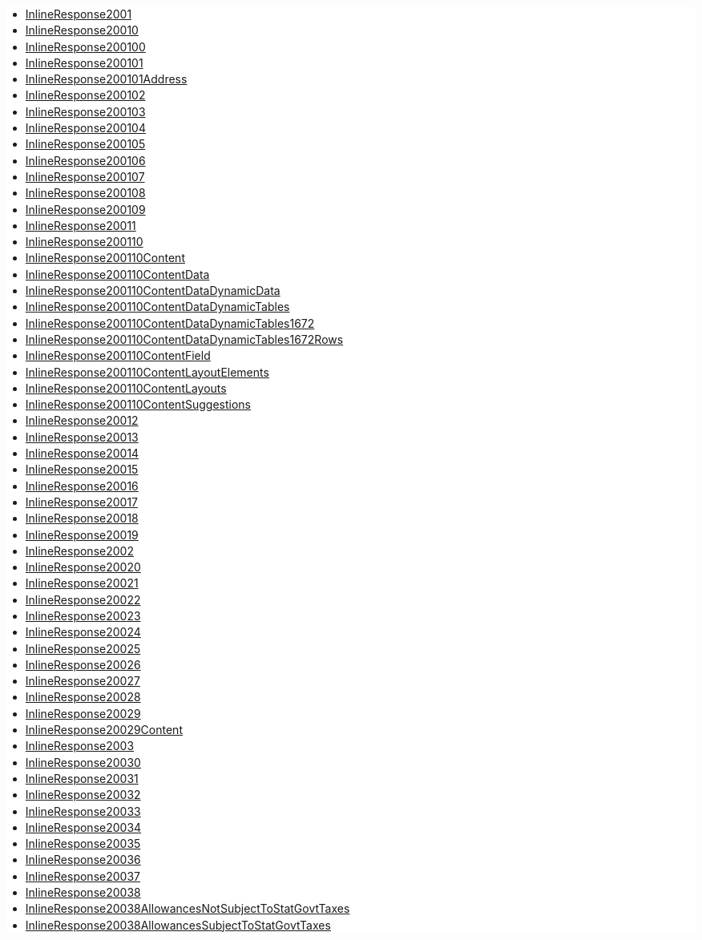  - [InlineResponse2001](docs/Model/InlineResponse2001.md)
 - [InlineResponse20010](docs/Model/InlineResponse20010.md)
 - [InlineResponse200100](docs/Model/InlineResponse200100.md)
 - [InlineResponse200101](docs/Model/InlineResponse200101.md)
 - [InlineResponse200101Address](docs/Model/InlineResponse200101Address.md)
 - [InlineResponse200102](docs/Model/InlineResponse200102.md)
 - [InlineResponse200103](docs/Model/InlineResponse200103.md)
 - [InlineResponse200104](docs/Model/InlineResponse200104.md)
 - [InlineResponse200105](docs/Model/InlineResponse200105.md)
 - [InlineResponse200106](docs/Model/InlineResponse200106.md)
 - [InlineResponse200107](docs/Model/InlineResponse200107.md)
 - [InlineResponse200108](docs/Model/InlineResponse200108.md)
 - [InlineResponse200109](docs/Model/InlineResponse200109.md)
 - [InlineResponse20011](docs/Model/InlineResponse20011.md)
 - [InlineResponse200110](docs/Model/InlineResponse200110.md)
 - [InlineResponse200110Content](docs/Model/InlineResponse200110Content.md)
 - [InlineResponse200110ContentData](docs/Model/InlineResponse200110ContentData.md)
 - [InlineResponse200110ContentDataDynamicData](docs/Model/InlineResponse200110ContentDataDynamicData.md)
 - [InlineResponse200110ContentDataDynamicTables](docs/Model/InlineResponse200110ContentDataDynamicTables.md)
 - [InlineResponse200110ContentDataDynamicTables1672](docs/Model/InlineResponse200110ContentDataDynamicTables1672.md)
 - [InlineResponse200110ContentDataDynamicTables1672Rows](docs/Model/InlineResponse200110ContentDataDynamicTables1672Rows.md)
 - [InlineResponse200110ContentField](docs/Model/InlineResponse200110ContentField.md)
 - [InlineResponse200110ContentLayoutElements](docs/Model/InlineResponse200110ContentLayoutElements.md)
 - [InlineResponse200110ContentLayouts](docs/Model/InlineResponse200110ContentLayouts.md)
 - [InlineResponse200110ContentSuggestions](docs/Model/InlineResponse200110ContentSuggestions.md)
 - [InlineResponse20012](docs/Model/InlineResponse20012.md)
 - [InlineResponse20013](docs/Model/InlineResponse20013.md)
 - [InlineResponse20014](docs/Model/InlineResponse20014.md)
 - [InlineResponse20015](docs/Model/InlineResponse20015.md)
 - [InlineResponse20016](docs/Model/InlineResponse20016.md)
 - [InlineResponse20017](docs/Model/InlineResponse20017.md)
 - [InlineResponse20018](docs/Model/InlineResponse20018.md)
 - [InlineResponse20019](docs/Model/InlineResponse20019.md)
 - [InlineResponse2002](docs/Model/InlineResponse2002.md)
 - [InlineResponse20020](docs/Model/InlineResponse20020.md)
 - [InlineResponse20021](docs/Model/InlineResponse20021.md)
 - [InlineResponse20022](docs/Model/InlineResponse20022.md)
 - [InlineResponse20023](docs/Model/InlineResponse20023.md)
 - [InlineResponse20024](docs/Model/InlineResponse20024.md)
 - [InlineResponse20025](docs/Model/InlineResponse20025.md)
 - [InlineResponse20026](docs/Model/InlineResponse20026.md)
 - [InlineResponse20027](docs/Model/InlineResponse20027.md)
 - [InlineResponse20028](docs/Model/InlineResponse20028.md)
 - [InlineResponse20029](docs/Model/InlineResponse20029.md)
 - [InlineResponse20029Content](docs/Model/InlineResponse20029Content.md)
 - [InlineResponse2003](docs/Model/InlineResponse2003.md)
 - [InlineResponse20030](docs/Model/InlineResponse20030.md)
 - [InlineResponse20031](docs/Model/InlineResponse20031.md)
 - [InlineResponse20032](docs/Model/InlineResponse20032.md)
 - [InlineResponse20033](docs/Model/InlineResponse20033.md)
 - [InlineResponse20034](docs/Model/InlineResponse20034.md)
 - [InlineResponse20035](docs/Model/InlineResponse20035.md)
 - [InlineResponse20036](docs/Model/InlineResponse20036.md)
 - [InlineResponse20037](docs/Model/InlineResponse20037.md)
 - [InlineResponse20038](docs/Model/InlineResponse20038.md)
 - [InlineResponse20038AllowancesNotSubjectToStatGovtTaxes](docs/Model/InlineResponse20038AllowancesNotSubjectToStatGovtTaxes.md)
 - [InlineResponse20038AllowancesSubjectToStatGovtTaxes](docs/Model/InlineResponse20038AllowancesSubjectToStatGovtTaxes.md)